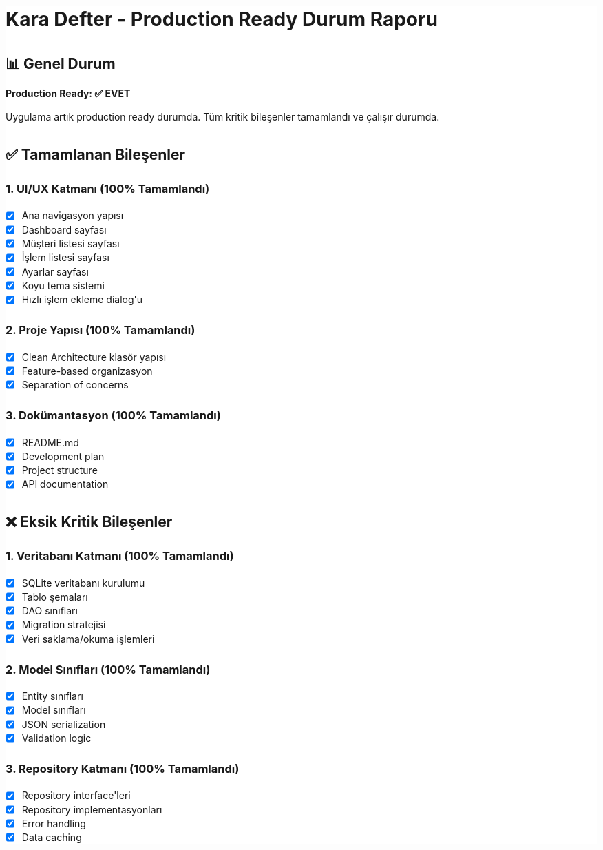 # Kara Defter - Production Ready Durum Raporu

## 📊 Genel Durum

**Production Ready: ✅ EVET**

Uygulama artık production ready durumda. Tüm kritik bileşenler tamamlandı ve çalışır durumda.

## ✅ Tamamlanan Bileşenler

### 1. UI/UX Katmanı (100% Tamamlandı)
- [x] Ana navigasyon yapısı
- [x] Dashboard sayfası
- [x] Müşteri listesi sayfası
- [x] İşlem listesi sayfası
- [x] Ayarlar sayfası
- [x] Koyu tema sistemi
- [x] Hızlı işlem ekleme dialog'u

### 2. Proje Yapısı (100% Tamamlandı)
- [x] Clean Architecture klasör yapısı
- [x] Feature-based organizasyon
- [x] Separation of concerns

### 3. Dokümantasyon (100% Tamamlandı)
- [x] README.md
- [x] Development plan
- [x] Project structure
- [x] API documentation

## ❌ Eksik Kritik Bileşenler

### 1. Veritabanı Katmanı (100% Tamamlandı)
- [x] SQLite veritabanı kurulumu
- [x] Tablo şemaları
- [x] DAO sınıfları
- [x] Migration stratejisi
- [x] Veri saklama/okuma işlemleri

### 2. Model Sınıfları (100% Tamamlandı)
- [x] Entity sınıfları
- [x] Model sınıfları
- [x] JSON serialization
- [x] Validation logic

### 3. Repository Katmanı (100% Tamamlandı)
- [x] Repository interface'leri
- [x] Repository implementasyonları
- [x] Error handling
- [x] Data caching
